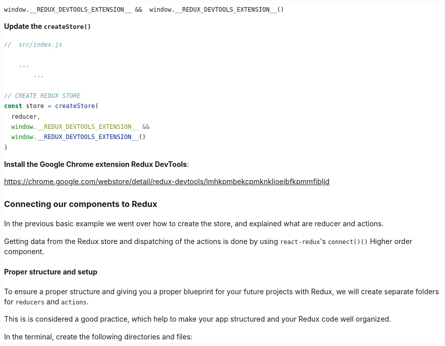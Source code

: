    `window.__REDUX_DEVTOOLS_EXTENSION__ &&  window.__REDUX_DEVTOOLS_EXTENSION__()`

    

**Update the `createStore()`**

```jsx
//	src/index.js

	...
    	...
    
// CREATE REDUX STORE
const store = createStore(
  reducer,
  window.__REDUX_DEVTOOLS_EXTENSION__ &&
  window.__REDUX_DEVTOOLS_EXTENSION__()
)
```



**Install the Google Chrome extension Redux DevTools**:

https://chrome.google.com/webstore/detail/redux-devtools/lmhkpmbekcpmknklioeibfkpmmfibljd











### Connecting our components to Redux



In the previous basic example we went over how to create the store, and explained what are reducer and actions. 

Getting data from the Redux store and dispatching of the actions is done by using `react-redux`'s   `connect()()`  Higher order component. 







#### **Proper structure and setup**



To ensure a proper structure and giving you a proper blueprint for your future projects with Redux, we will create separate folders for `reducers` and `actions`. 

This is is considered a good practice, which help to make your app structured and your Redux code well organized.





In the terminal, create the following directories and files:
